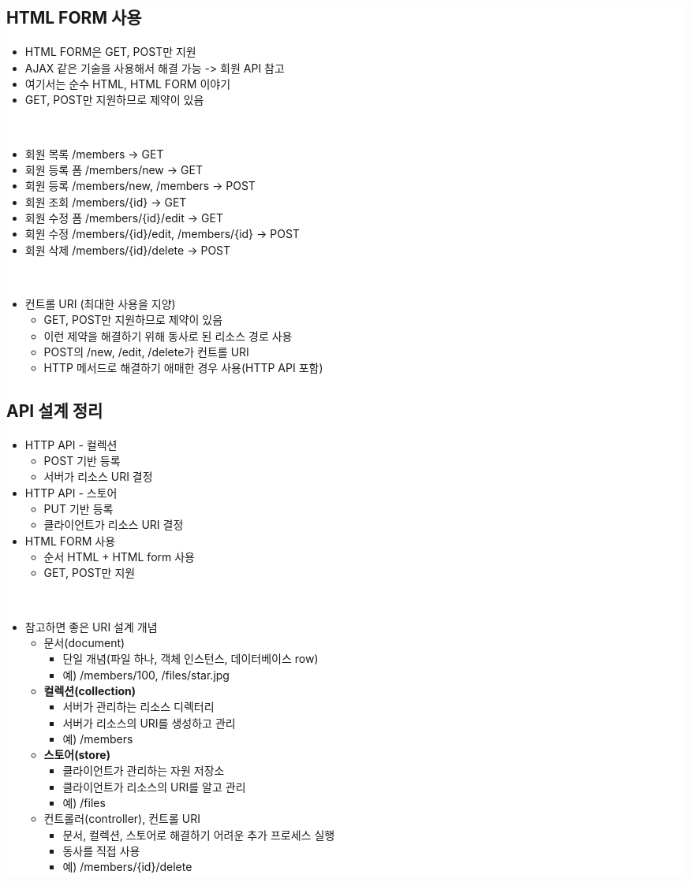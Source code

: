 ## HTML FORM 사용

- HTML FORM은 GET, POST만 지원
- AJAX 같은 기술을 사용해서 해결 가능 -> 회원 API 참고
- 여기서는 순수 HTML, HTML FORM 이야기
- GET, POST만 지원하므로 제약이 있음

<br>

- 회원 목록 /members -> GET
- 회원 등록 폼 /members/new -> GET
- 회원 등록 /members/new, /members -> POST
- 회원 조회 /members/{id} -> GET
- 회원 수정 폼 /members/{id}/edit -> GET
- 회원 수정 /members/{id}/edit, /members/{id} -> POST
- 회원 삭제 /members/{id}/delete -> POST

<br>

- 컨트롤 URI (최대한 사용을 지양)
    - GET, POST만 지원하므로 제약이 있음
    - 이런 제약을 해결하기 위해 동사로 된 리소스 경로 사용
    - POST의 /new, /edit, /delete가 컨트롤 URI
    - HTTP 메서드로 해결하기 애매한 경우 사용(HTTP API 포함)

## API 설계 정리

- HTTP API - 컬렉션
    - POST 기반 등록
    - 서버가 리소스 URI 결정
- HTTP API - 스토어
    - PUT 기반 등록
    - 클라이언트가 리소스 URI 결정
- HTML FORM 사용
    - 순서 HTML + HTML form 사용
    - GET, POST만 지원

<br>

- 참고하면 좋은 URI 설계 개념
    - 문서(document)
        - 단일 개념(파일 하나, 객체 인스턴스, 데이터베이스 row)
        - 예) /members/100, /files/star.jpg
    - **컬렉션(collection)**
        - 서버가 관리하는 리소스 디렉터리
        - 서버가 리소스의 URI를 생성하고 관리
        - 예) /members
    - **스토어(store)**
        - 클라이언트가 관리하는 자원 저장소
        - 클라이언트가 리소스의 URI를 알고 관리
        - 예) /files
    - 컨트롤러(controller), 컨트롤 URI
        - 문서, 컬렉션, 스토어로 해결하기 어려운 추가 프로세스 실행
        - 동사를 직접 사용
        - 예) /members/{id}/delete
